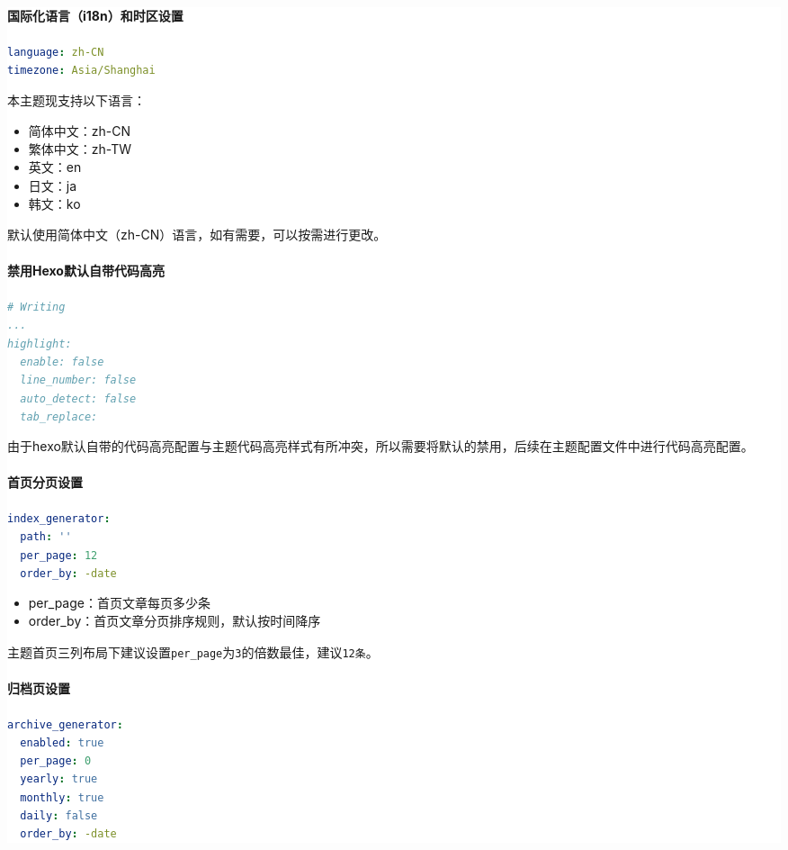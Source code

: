 #### 国际化语言（i18n）和时区设置

```yml
language: zh-CN
timezone: Asia/Shanghai
```

本主题现支持以下语言：

- 简体中文：zh-CN
- 繁体中文：zh-TW
- 英文：en
- 日文：ja
- 韩文：ko

默认使用简体中文（zh-CN）语言，如有需要，可以按需进行更改。

#### 禁用Hexo默认自带代码高亮

```yml
# Writing
...
highlight:
  enable: false
  line_number: false
  auto_detect: false
  tab_replace:
```

由于hexo默认自带的代码高亮配置与主题代码高亮样式有所冲突，所以需要将默认的禁用，后续在主题配置文件中进行代码高亮配置。

#### 首页分页设置

```yml
index_generator:
  path: ''
  per_page: 12
  order_by: -date
```

- per_page：首页文章每页多少条
- order_by：首页文章分页排序规则，默认按时间降序

主题首页三列布局下建议设置`per_page`为`3`的倍数最佳，建议`12条`。

#### 归档页设置

```yml
archive_generator:
  enabled: true
  per_page: 0
  yearly: true
  monthly: true
  daily: false
  order_by: -date
```
